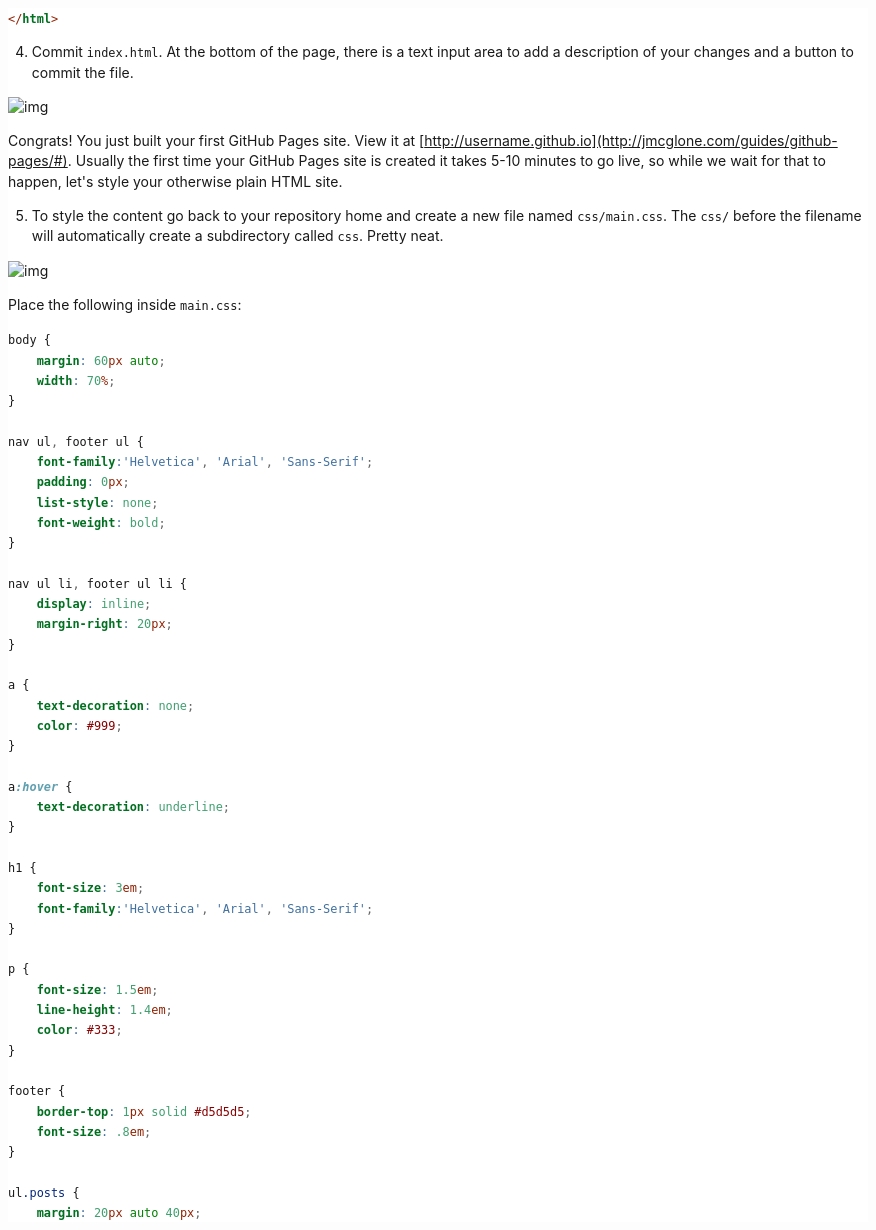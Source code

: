 ```html
</html>
```

4. Commit `index.html`. At the bottom of the page, there is a text input area to add a description of your changes and a button to commit the file.

![img](http://jmcglone.com/img/guides/04-01-commit-index-page.png)

Congrats! You just built your first GitHub Pages site. View it at [http://username.github.io](http://jmcglone.com/guides/github-pages/#). Usually the first time your GitHub Pages site is created it takes 5-10 minutes to go live, so while we wait for that to happen, let's style your otherwise plain HTML site.

5. To style the content go back to your repository home and create a new file named `css/main.css`. The `css/` before the filename will automatically create a subdirectory called `css`. Pretty neat.

![img](http://jmcglone.com/img/guides/05-01-create-css-file.png)

Place the following inside `main.css`:

```css
body {
    margin: 60px auto;
    width: 70%;
}

nav ul, footer ul {
    font-family:'Helvetica', 'Arial', 'Sans-Serif';
    padding: 0px;
    list-style: none;
    font-weight: bold;
}

nav ul li, footer ul li {
    display: inline;
    margin-right: 20px;
}

a {
    text-decoration: none;
    color: #999;
}

a:hover {
    text-decoration: underline;
}

h1 {
    font-size: 3em;
    font-family:'Helvetica', 'Arial', 'Sans-Serif';
}

p {
    font-size: 1.5em;
    line-height: 1.4em;
    color: #333;
}

footer {
    border-top: 1px solid #d5d5d5;
    font-size: .8em;
}

ul.posts { 
    margin: 20px auto 40px; 
```